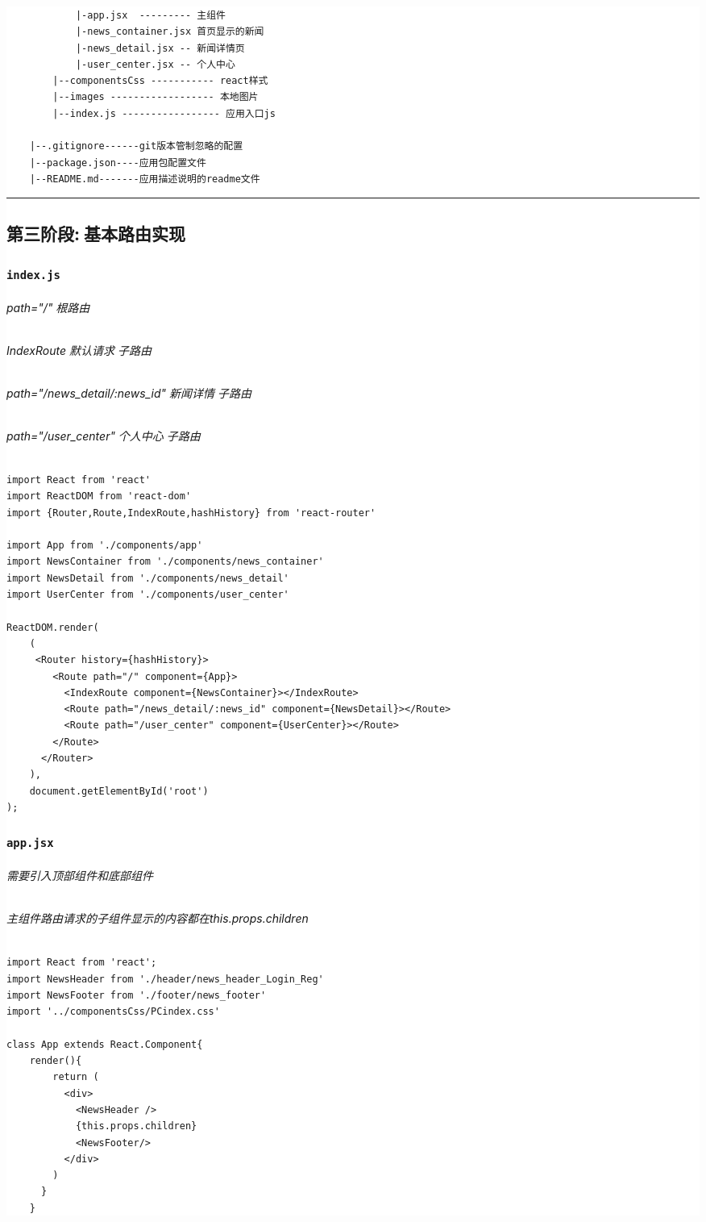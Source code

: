 				|-app.jsx  --------- 主组件
				|-news_container.jsx 首页显示的新闻
				|-news_detail.jsx -- 新闻详情页
				|-user_center.jsx -- 个人中心
			|--componentsCss ----------- react样式
			|--images ------------------ 本地图片
			|--index.js ----------------- 应用入口js
		
		|--.gitignore------git版本管制忽略的配置
		|--package.json----应用包配置文件 
		|--README.md-------应用描述说明的readme文件

----------
## 第三阶段: 基本路由实现
### `index.js`
###### path="/" 根路由
###### IndexRoute 默认请求 子路由
###### path="/news_detail/:news_id" 新闻详情 子路由
###### path="/user_center" 个人中心 子路由

	import React from 'react'
	import ReactDOM from 'react-dom'
	import {Router,Route,IndexRoute,hashHistory} from 'react-router'
	
	import App from './components/app'
	import NewsContainer from './components/news_container'
	import NewsDetail from './components/news_detail'
	import UserCenter from './components/user_center'
	
	ReactDOM.render(
	    (
	     <Router history={hashHistory}>
	        <Route path="/" component={App}>
	          <IndexRoute component={NewsContainer}></IndexRoute>
	          <Route path="/news_detail/:news_id" component={NewsDetail}></Route>
	          <Route path="/user_center" component={UserCenter}></Route>
	        </Route>
	      </Router>
	    ),
	    document.getElementById('root')
	);

### `app.jsx`
###### 需要引入顶部组件和底部组件
###### 主组件路由请求的子组件显示的内容都在this.props.children

	import React from 'react';
	import NewsHeader from './header/news_header_Login_Reg'
	import NewsFooter from './footer/news_footer'
	import '../componentsCss/PCindex.css'
	
	class App extends React.Component{
	    render(){
	        return (
	          <div>
	            <NewsHeader />
	            {this.props.children}
	            <NewsFooter/>
	          </div>
	        )
	      }
	    }
	